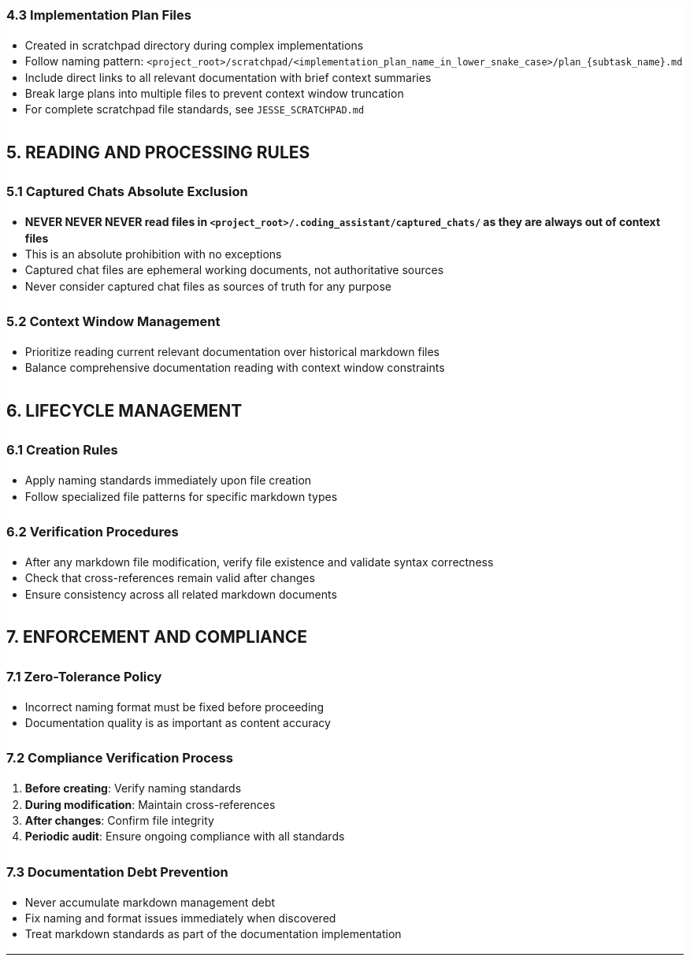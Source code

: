 ### 4.3 Implementation Plan Files
- Created in scratchpad directory during complex implementations
- Follow naming pattern: `<project_root>/scratchpad/<implementation_plan_name_in_lower_snake_case>/plan_{subtask_name}.md`
- Include direct links to all relevant documentation with brief context summaries
- Break large plans into multiple files to prevent context window truncation
- For complete scratchpad file standards, see `JESSE_SCRATCHPAD.md`

## 5. READING AND PROCESSING RULES

### 5.1 Captured Chats Absolute Exclusion
- **NEVER NEVER NEVER read files in `<project_root>/.coding_assistant/captured_chats/` as they are always out of context files**
- This is an absolute prohibition with no exceptions
- Captured chat files are ephemeral working documents, not authoritative sources
- Never consider captured chat files as sources of truth for any purpose

### 5.2 Context Window Management
- Prioritize reading current relevant documentation over historical markdown files
- Balance comprehensive documentation reading with context window constraints

## 6. LIFECYCLE MANAGEMENT

### 6.1 Creation Rules
- Apply naming standards immediately upon file creation
- Follow specialized file patterns for specific markdown types

### 6.2 Verification Procedures
- After any markdown file modification, verify file existence and validate syntax correctness
- Check that cross-references remain valid after changes
- Ensure consistency across all related markdown documents

## 7. ENFORCEMENT AND COMPLIANCE

### 7.1 Zero-Tolerance Policy
- Incorrect naming format must be fixed before proceeding
- Documentation quality is as important as content accuracy

### 7.2 Compliance Verification Process
1. **Before creating**: Verify naming standards
2. **During modification**: Maintain cross-references
3. **After changes**: Confirm file integrity
4. **Periodic audit**: Ensure ongoing compliance with all standards

### 7.3 Documentation Debt Prevention
- Never accumulate markdown management debt
- Fix naming and format issues immediately when discovered
- Treat markdown standards as part of the documentation implementation

---